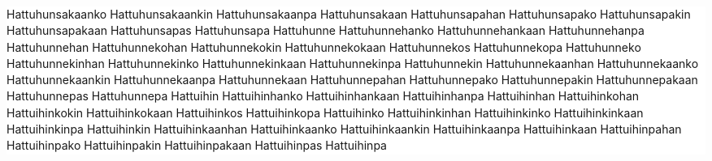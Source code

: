 Hattuhunsakaanko
Hattuhunsakaankin
Hattuhunsakaanpa
Hattuhunsakaan
Hattuhunsapahan
Hattuhunsapako
Hattuhunsapakin
Hattuhunsapakaan
Hattuhunsapas
Hattuhunsapa
Hattuhunne
Hattuhunnehanko
Hattuhunnehankaan
Hattuhunnehanpa
Hattuhunnehan
Hattuhunnekohan
Hattuhunnekokin
Hattuhunnekokaan
Hattuhunnekos
Hattuhunnekopa
Hattuhunneko
Hattuhunnekinhan
Hattuhunnekinko
Hattuhunnekinkaan
Hattuhunnekinpa
Hattuhunnekin
Hattuhunnekaanhan
Hattuhunnekaanko
Hattuhunnekaankin
Hattuhunnekaanpa
Hattuhunnekaan
Hattuhunnepahan
Hattuhunnepako
Hattuhunnepakin
Hattuhunnepakaan
Hattuhunnepas
Hattuhunnepa
Hattuihin
Hattuihinhanko
Hattuihinhankaan
Hattuihinhanpa
Hattuihinhan
Hattuihinkohan
Hattuihinkokin
Hattuihinkokaan
Hattuihinkos
Hattuihinkopa
Hattuihinko
Hattuihinkinhan
Hattuihinkinko
Hattuihinkinkaan
Hattuihinkinpa
Hattuihinkin
Hattuihinkaanhan
Hattuihinkaanko
Hattuihinkaankin
Hattuihinkaanpa
Hattuihinkaan
Hattuihinpahan
Hattuihinpako
Hattuihinpakin
Hattuihinpakaan
Hattuihinpas
Hattuihinpa